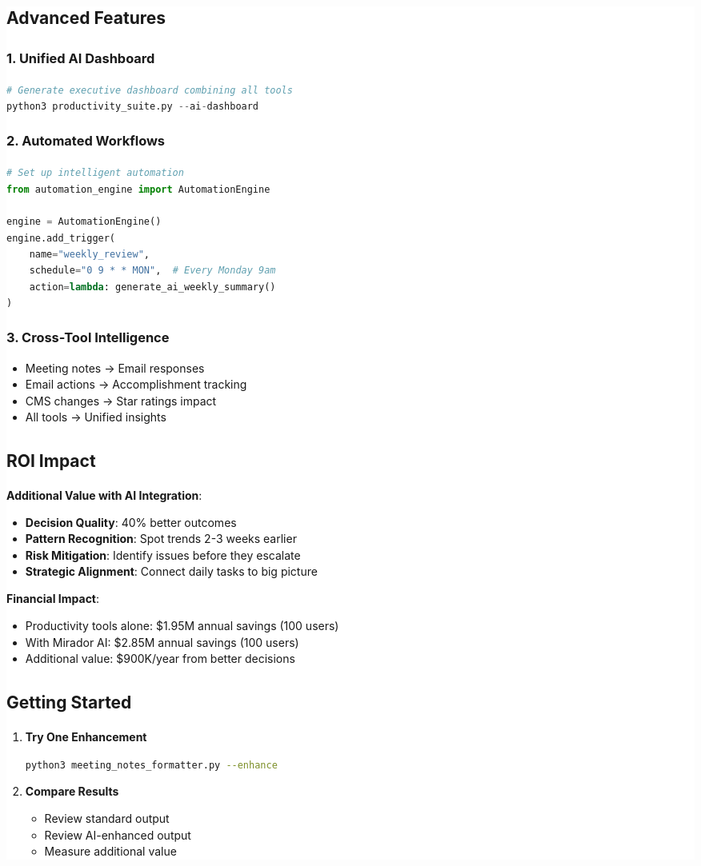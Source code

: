 ## Advanced Features

### 1. Unified AI Dashboard
```python
# Generate executive dashboard combining all tools
python3 productivity_suite.py --ai-dashboard
```

### 2. Automated Workflows
```python
# Set up intelligent automation
from automation_engine import AutomationEngine

engine = AutomationEngine()
engine.add_trigger(
    name="weekly_review",
    schedule="0 9 * * MON",  # Every Monday 9am
    action=lambda: generate_ai_weekly_summary()
)
```

### 3. Cross-Tool Intelligence
- Meeting notes → Email responses
- Email actions → Accomplishment tracking
- CMS changes → Star ratings impact
- All tools → Unified insights

## ROI Impact

**Additional Value with AI Integration**:
- **Decision Quality**: 40% better outcomes
- **Pattern Recognition**: Spot trends 2-3 weeks earlier
- **Risk Mitigation**: Identify issues before they escalate
- **Strategic Alignment**: Connect daily tasks to big picture

**Financial Impact**:
- Productivity tools alone: $1.95M annual savings (100 users)
- With Mirador AI: $2.85M annual savings (100 users)
- Additional value: $900K/year from better decisions

## Getting Started

1. **Try One Enhancement**
   ```bash
   python3 meeting_notes_formatter.py --enhance
   ```

2. **Compare Results**
   - Review standard output
   - Review AI-enhanced output
   - Measure additional value

